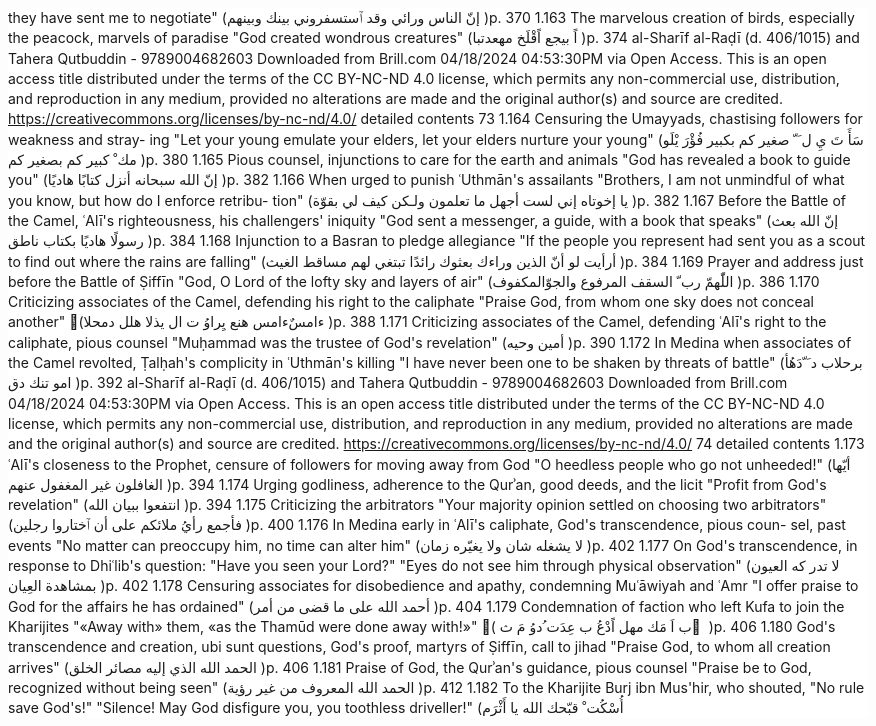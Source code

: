they have sent me to negotiate" (إنّ الناس ورائي وقد ٱستسفروني بينك
وبينهم )p. 370 1.163 The marvelous creation of birds, especially the
peacock, marvels of paradise "God created wondrous creatures" (اً بيجع
اًقْلَخ مهعدتبا )p. 374 al-Sharīf al-Raḍī (d. 406/1015) and Tahera
Qutbuddin - 9789004682603 Downloaded from Brill.com 04/18/2024
04:53:30PM via Open Access. This is an open access title distributed
under the terms of the CC BY-NC-ND 4.0 license, which permits any
non-commercial use, distribution, and reproduction in any medium,
provided no alterations are made and the original author(s) and source
are credited. https://creativecommons.org/licenses/by-nc-nd/4.0/
detailed contents 73 1.164 Censuring the Umayyads, chastising followers
for weakness and stray- ing "Let your young emulate your elders, let
your elders nurture your young" (سَأَ تَ يِ ل َ ّ صغير كم بكبير فُؤْرَ يْلَو مك ْ
كبير كم بصغير كم )p. 380 1.165 Pious counsel, injunctions to care for
the earth and animals "God has revealed a book to guide you" (إنّ الله
سبحانه أنزل كتابًا هاديًا )p. 382 1.166 When urged to punish ʿUthmān's
assailants "Brothers, I am not unmindful of what you know, but how do I
enforce retribu- tion" (يا إخوتاه إني لست أجهل ما تعلمون ولـكن كيف لي
بقوّة )p. 382 1.167 Before the Battle of the Camel, ʿAlī's righteousness,
his challengers' iniquity "God sent a messenger, a guide, with a book
that speaks" (إنّ الله بعث رسولًا هاديًا بكتاب ناطق )p. 384 1.168
Injunction to a Basran to pledge allegiance "If the people you represent
had sent you as a scout to find out where the rains are falling" (أرأيت
لو أنّ الذين وراءك بعثوك رائدًا تبتغي لهم مساقط الغيث )p. 384 1.169 Prayer
and address just before the Battle of Ṣiffīn "God, O Lord of the lofty
sky and layers of air" (اللّٰهمّ رب ّ السقف المرفوع والجوّالمكفوف )p. 386
1.170 Criticizing associates of the Camel, defending his right to the
caliphate "Praise God, from whom one sky does not conceal another"
(ًءامسٌءامس هنع يِراوُ ت ال يذلا هلل دمحلا )p. 388 1.171 Criticizing
associates of the Camel, defending ʿAlī's right to the caliphate, pious
counsel "Muḥammad was the trustee of God's revelation" (أمين وحيه
)p. 390 1.172 In Medina when associates of the Camel revolted, Ṭalḥah's
complicity in ʿUthmān's killing "I have never been one to be shaken by
threats of battle" (برحلاب د َ ّدَهُأ امو تنك دق )p. 392 al-Sharīf al-Raḍī
(d. 406/1015) and Tahera Qutbuddin - 9789004682603 Downloaded from
Brill.com 04/18/2024 04:53:30PM via Open Access. This is an open access
title distributed under the terms of the CC BY-NC-ND 4.0 license, which
permits any non-commercial use, distribution, and reproduction in any
medium, provided no alterations are made and the original author(s) and
source are credited. https://creativecommons.org/licenses/by-nc-nd/4.0/
74 detailed contents 1.173 ʿAlī's closeness to the Prophet, censure of
followers for moving away from God "O heedless people who go not
unheeded!" (أيّها الغافلون غير المغفول عنهم )p. 394 1.174 Urging
godliness, adherence to the Qurʾan, good deeds, and the licit "Profit
from God's revelation" (انتفعوا ببيان الله )p. 394 1.175 Criticizing the
arbitrators "Your majority opinion settled on choosing two arbitrators"
(فأجمع رأيُ ملائكم على أن ٱختاروا رجلين )p. 400 1.176 In Medina early in
ʿAlī's caliphate, God's transcendence, pious coun- sel, past events "No
matter can preoccupy him, no time can alter him" (لا يشغله شان ولا يغيّره
زمان )p. 402 1.177 On God's transcendence, in response to Dhiʿlib's
question: "Have you seen your Lord?" "Eyes do not see him through
physical observation" (لا تدر كه العيون بمشاهدة العِيان )p. 402 1.178
Censuring associates for disobedience and apathy, condemning Muʿāwiyah
and ʿAmr "I offer praise to God for the affairs he has ordained" (أحمد
الله على ما قضى من أمر )p. 404 1.179 Condemnation of faction who left
Kufa to join the Kharijites "«Away with» them, «as the Thamūd were done
away with!»" (َ ب اَ مَك مهل اًدْعُ ب عِدَت ُدوُ مَ ث ْ )p. 406 1.180 God's
transcendence and creation, ubi sunt questions, God's proof, martyrs of
Ṣiffīn, call to jihad "Praise God, to whom all creation arrives" (الحمد
الله الذي إليه مصائر الخلق )p. 406 1.181 Praise of God, the Qurʾan's
guidance, pious counsel "Praise be to God, recognized without being
seen" (الحمد الله المعروف من غير رؤية )p. 412 1.182 To the Kharijite
Burj ibn Mus'hir, who shouted, "No rule save God's!" "Silence! May God
disfigure you, you toothless driveller!" (أُسْكُت ْ قبّحك الله يا أَثْرَم